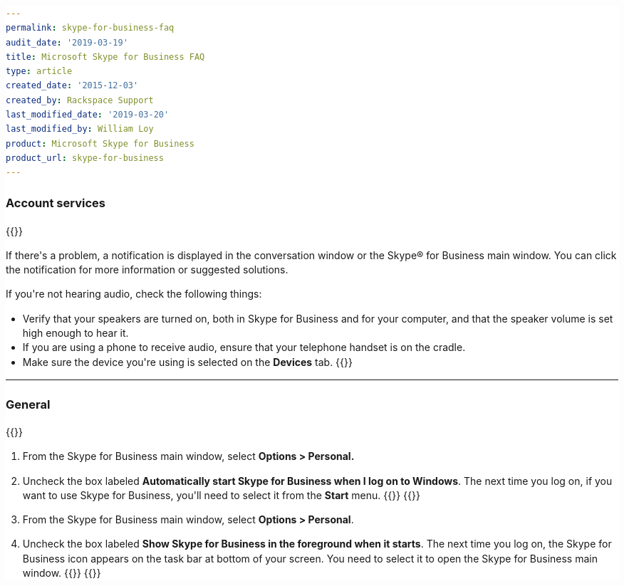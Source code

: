 ```yaml
---
permalink: skype-for-business-faq
audit_date: '2019-03-19'
title: Microsoft Skype for Business FAQ
type: article
created_date: '2015-12-03'
created_by: Rackspace Support
last_modified_date: '2019-03-20'
last_modified_by: William Loy
product: Microsoft Skype for Business
product_url: skype-for-business
---
```


### Account services
{{<accordion title="Why am I having audio problems?" col="in" href="accordion1">}}

If there's a problem, a notification is displayed in the conversation
window or the Skype&reg; for Business main window. You can click the
notification for more information or suggested solutions.

If you're not hearing audio, check the following things:

-   Verify that your speakers are turned on, both in Skype for Business and for your
    computer, and that the speaker volume is set high enough to hear it.
-   If you are using a phone to receive audio, ensure that your telephone handset is on the cradle.
-   Make sure the device you're using is selected on the **Devices** tab.
{{</accordion>}}

------------------------------------------------------------------------

### General
{{<accordion title="How do I prevent Skype for Business from starting automatically every time I log in to Windows?" col="in" href="accordion2">}}

1.  From the Skype for Business main window, select
    **Options &gt; Personal.**
2.  Uncheck the box labeled **Automatically start Skype for Business
    when I log on to Windows**. The next time you log on, if you want to
    use Skype for Business, you'll need to select it from the **Start** menu.
{{</accordion>}}
{{<accordion title="How do I confine Skype for Business to the task bar until it's needed?" col="in" href="accordion3">}}

1.  From the Skype for Business main window, select
    **Options &gt; Personal**.
2.  Uncheck the box labeled **Show Skype for Business in the foreground
    when it starts**.
    The next time you log on, the Skype for Business icon appears on
    the task bar at bottom of your screen. You need to select it to
    open the Skype for Business main window.
{{</accordion>}}
{{<accordion title="How do I keep my Skype for Business conversation window visible?" col="in" href="accordion4">}}
